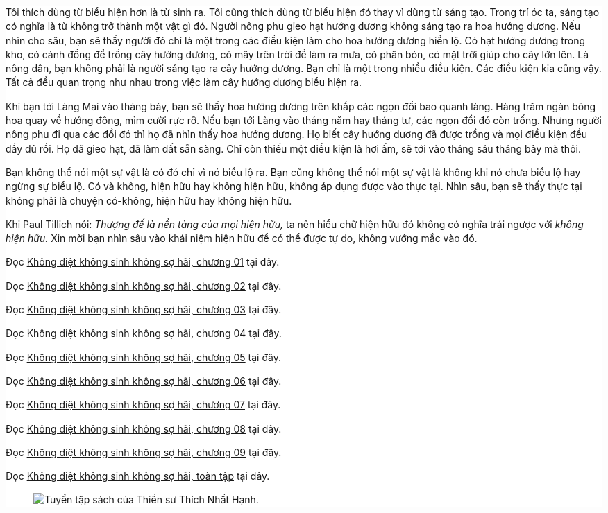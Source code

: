 Tôi thích dùng từ biểu hiện hơn là từ sinh ra. Tôi cũng thích dùng từ biểu hiện đó thay vì dùng từ sáng tạo. Trong trí óc ta, sáng tạo có nghĩa là từ không trở thành một vật gì đó. Người nông phu gieo hạt hướng dương không sáng tạo ra hoa hướng dương. Nếu nhìn cho sâu, bạn sẽ thấy người đó chỉ là một trong các điều kiện làm cho hoa hướng dương hiển lộ. Có hạt hướng dương trong kho, có cánh đồng để trồng cây hướng dương, có mây trên trời để làm ra mưa, có phân bón, có mặt trời giúp cho cây lớn lên. Là nông dân, bạn không phải là người sáng tạo ra cây hướng dương. Bạn chỉ là một trong nhiều điều kiện. Các điều kiện kia cũng vậy. Tất cả đều quan trọng như nhau trong việc làm cây hướng dương biểu hiện ra.

Khi bạn tới Làng Mai vào tháng bảy, bạn sẽ thấy hoa hướng dương trên khắp các ngọn đồi bao quanh làng. Hàng trăm ngàn bông hoa quay về hướng đông, mỉm cười rực rỡ. Nếu bạn tới Làng vào tháng năm hay tháng tư, các ngọn đồi đó còn trống. Nhưng người nông phu đi qua các đồi đó thì họ đã nhìn thấy hoa hướng dương. Họ biết cây hướng dương đã được trồng và mọi điều kiện đều đầy đủ rồi. Họ đã gieo hạt, đã làm đất sẵn sàng. Chỉ còn thiếu một điều kiện là hơi ấm, sẽ tới vào tháng sáu tháng bảy mà thôi.

Bạn không thể nói một sự vật là có đó chỉ vì nó biểu lộ ra. Bạn cũng không thể nói một sự vật là không khi nó chưa biểu lộ hay ngừng sự biểu lộ. Có và không, hiện hữu hay không hiện hữu, không áp dụng được vào thực tại. Nhìn sâu, bạn sẽ thấy thực tại không phải là chuyện có-không, hiện hữu hay không hiện hữu.

Khi Paul Tillich nói: _Thượng đế là nền tảng của mọi hiện hữu,_ ta nên hiểu chữ hiện hữu đó không có nghĩa trái ngược với _không hiện hữu._ Xin mời bạn nhìn sâu vào khái niệm hiện hữu để có thể được tự do, không vướng mắc vào đó.

Đọc [Không diệt không sinh không sợ hãi, chương 01](/article/khong-diet-khong-sinh-dung-so-hai-chuong-01) tại đây.

Đọc [Không diệt không sinh không sợ hãi, chương 02](/article/khong-diet-khong-sinh-dung-so-hai-chuong-02) tại đây.

Đọc [Không diệt không sinh không sợ hãi, chương 03](/article/khong-diet-khong-sinh-dung-so-hai-chuong-03) tại đây.

Đọc [Không diệt không sinh không sợ hãi, chương 04](/article/khong-diet-khong-sinh-dung-so-hai-chuong-04) tại đây.

Đọc [Không diệt không sinh không sợ hãi, chương 05](/article/khong-diet-khong-sinh-dung-so-hai-chuong-05) tại đây.

Đọc [Không diệt không sinh không sợ hãi, chương 06](/article/khong-diet-khong-sinh-dung-so-hai-chuong-06) tại đây.

Đọc [Không diệt không sinh không sợ hãi, chương 07](/article/khong-diet-khong-sinh-dung-so-hai-chuong-07) tại đây.

Đọc [Không diệt không sinh không sợ hãi, chương 08](/article/khong-diet-khong-sinh-dung-so-hai-chuong-08) tại đây.

Đọc [Không diệt không sinh không sợ hãi, chương 09](/article/khong-diet-khong-sinh-dung-so-hai-chuong-09) tại đây.

Đọc [Không diệt không sinh không sợ hãi, toàn tập](https://banmaixanh.vercel.app/ebook/khong-diet-khong-sinh-dung-so-hai.pdf) tại đây.

<figure><img src="https://banmaixanh.vercel.app/image/cover/001-110.jpg" alt="Tuyển tập sách của Thiền sư Thích Nhất Hạnh." title="Tuyển tập sách của Thiền sư Thích Nhất Hạnh." height=100% width=100%><figcaption><p></p></figcaption></figure>